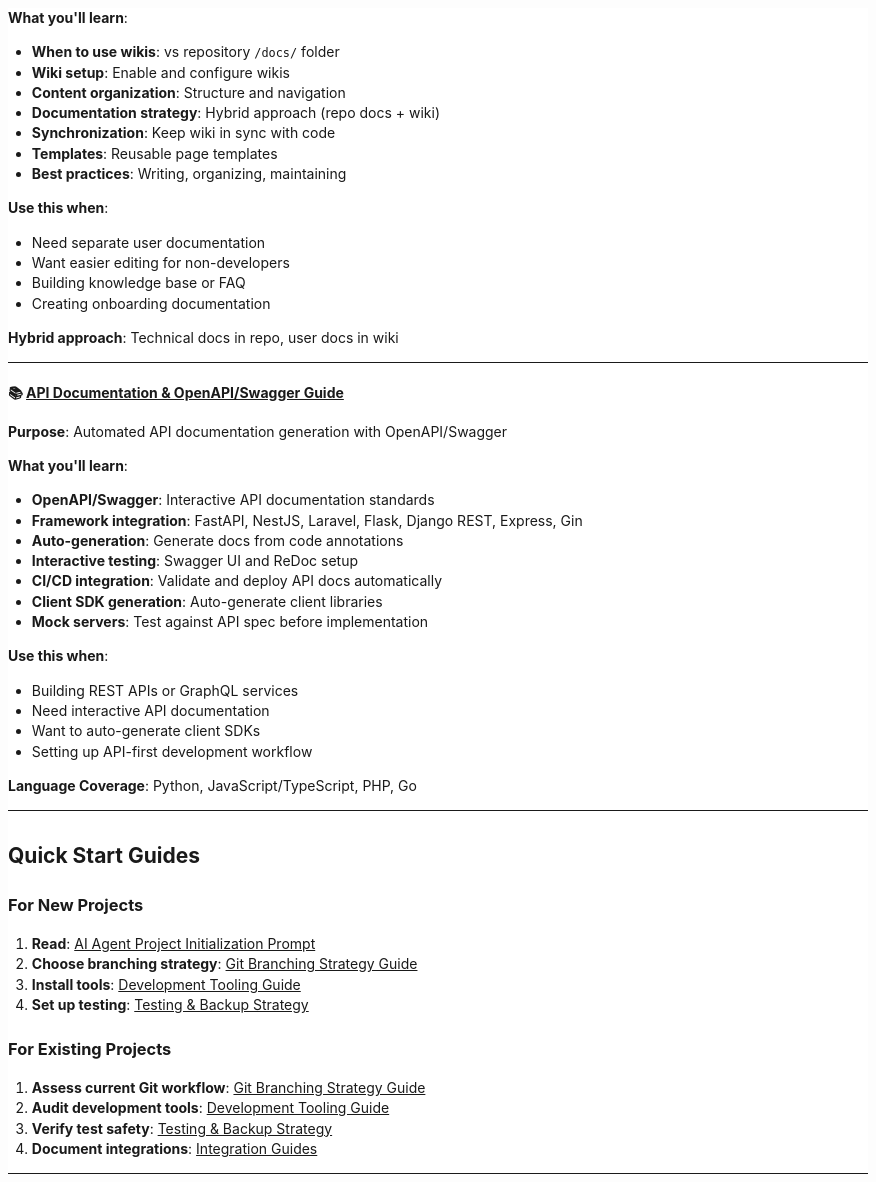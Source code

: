 **What you'll learn**:
- **When to use wikis**: vs repository `/docs/` folder
- **Wiki setup**: Enable and configure wikis
- **Content organization**: Structure and navigation
- **Documentation strategy**: Hybrid approach (repo docs + wiki)
- **Synchronization**: Keep wiki in sync with code
- **Templates**: Reusable page templates
- **Best practices**: Writing, organizing, maintaining

**Use this when**:
- Need separate user documentation
- Want easier editing for non-developers
- Building knowledge base or FAQ
- Creating onboarding documentation

**Hybrid approach**: Technical docs in repo, user docs in wiki

---

#### 📚 [API Documentation & OpenAPI/Swagger Guide](api-documentation-guide.md)
**Purpose**: Automated API documentation generation with OpenAPI/Swagger

**What you'll learn**:
- **OpenAPI/Swagger**: Interactive API documentation standards
- **Framework integration**: FastAPI, NestJS, Laravel, Flask, Django REST, Express, Gin
- **Auto-generation**: Generate docs from code annotations
- **Interactive testing**: Swagger UI and ReDoc setup
- **CI/CD integration**: Validate and deploy API docs automatically
- **Client SDK generation**: Auto-generate client libraries
- **Mock servers**: Test against API spec before implementation

**Use this when**:
- Building REST APIs or GraphQL services
- Need interactive API documentation
- Want to auto-generate client SDKs
- Setting up API-first development workflow

**Language Coverage**: Python, JavaScript/TypeScript, PHP, Go

---

## Quick Start Guides

### For New Projects

1. **Read**: [AI Agent Project Initialization Prompt](ai-agent-project-initialization-prompt.md)
2. **Choose branching strategy**: [Git Branching Strategy Guide](git-branching-strategy-guide.md)
3. **Install tools**: [Development Tooling Guide](development-tooling-guide.md)
4. **Set up testing**: [Testing & Backup Strategy](testing-and-backup-strategy.md)

### For Existing Projects

1. **Assess current Git workflow**: [Git Branching Strategy Guide](git-branching-strategy-guide.md)
2. **Audit development tools**: [Development Tooling Guide](development-tooling-guide.md)
3. **Verify test safety**: [Testing & Backup Strategy](testing-and-backup-strategy.md)
4. **Document integrations**: [Integration Guides](integration-guides.md)

---